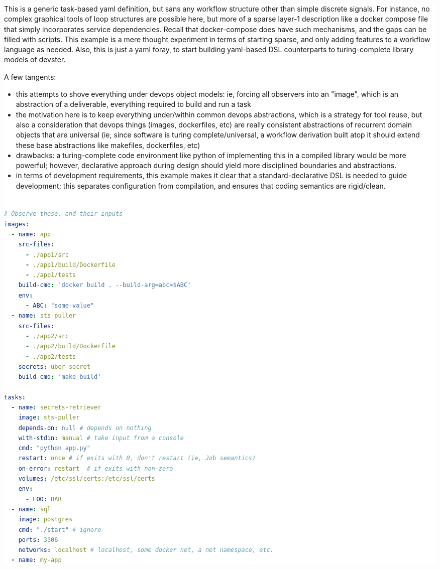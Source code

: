 This is a generic task-based yaml definition, but sans any workflow structure other
than simple discrete signals. For instance, no complex graphical tools of loop structures
are possible here, but more of a sparse layer-1 description like a docker compose file that
simply incorporates service dependencies. Recall that docker-compose does have such
mechanisms, and the gaps can be filled with scripts. This example is a mere thought
experiment in terms of starting sparse, and only adding features to a workflow language
as needed. Also, this is just a yaml foray, to start building yaml-based DSL counterparts
to turing-complete library models of devster.

A few tangents:

* this attempts to shove everything under devops object models: ie, forcing all observers into an "image",
  which is an abstraction of a deliverable, everything required to build and run a task
* the motivation here is to keep everything under/within common devops abstractions, which is a strategy
  for tool reuse, but also a consideration that devops things (images, dockerfiles, etc) are really
  consistent abstractions of recurrent domain objects that are universal (ie, since software is
  turing complete/universal, a workflow derivation built atop it should extend these base abstractions
  like makefiles, dockerfiles, etc)
* drawbacks: a turing-complete code environment like python of implementing this in a compiled
  library would be more powerful; however, declarative approach during design should yield
  more disciplined boundaries and abstractions.
* in terms of development requirements, this example makes it clear that a standard-declarative DSL
  is needed to guide development; this separates configuration from compilation, and ensures that
  coding semantics are rigid/clean.

```yaml

# Observe these, and their inputs
images:
  - name: app
    src-files:
      - ./app1/src
      - ./app1/build/Dockerfile
      - ./app1/tests
    build-cmd: 'docker build . --build-arg=abc=$ABC'
    env:
      - ABC: "some-value"
  - name: sts-puller
    src-files:
      - ./app2/src
      - ./app2/build/Dockerfile
      - ./app2/tests
    secrets: uber-secret
    build-cmd: 'make build'

tasks:
  - name: secrets-retriever
    image: sts-puller
    depends-on: null # depends on nothing
    with-stdin: manual # take input from a console
    cmd: "python app.py"
    restart: once # if exits with 0, don't restart (ie, Job semantics)
    on-error: restart  # if exits with non-zero
    volumes: /etc/ssl/certs:/etc/ssl/certs
    env:
      - FOO: BAR
  - name: sql
    image: postgres
    cmd: "./start" # ignore
    ports: 3306
    networks: localhost # localhost, some docker net, a net namespace, etc.
  - name: my-app
```